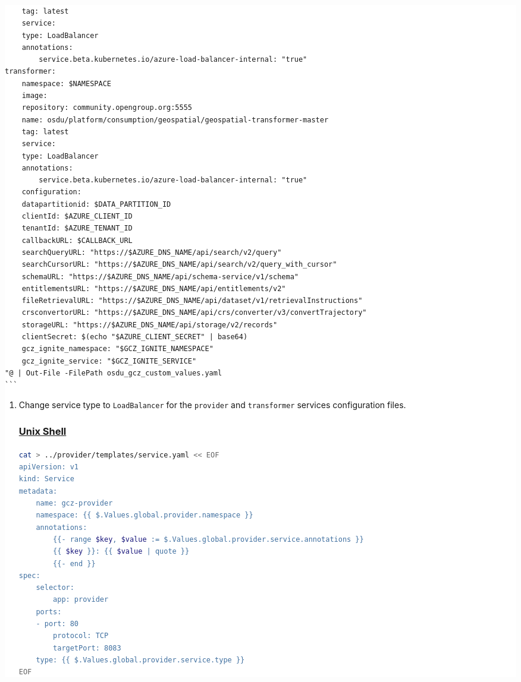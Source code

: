         tag: latest
        service:
        type: LoadBalancer
        annotations:
            service.beta.kubernetes.io/azure-load-balancer-internal: "true"
    transformer:
        namespace: $NAMESPACE
        image:
        repository: community.opengroup.org:5555
        name: osdu/platform/consumption/geospatial/geospatial-transformer-master
        tag: latest
        service:
        type: LoadBalancer
        annotations:
            service.beta.kubernetes.io/azure-load-balancer-internal: "true"
        configuration:
        datapartitionid: $DATA_PARTITION_ID
        clientId: $AZURE_CLIENT_ID
        tenantId: $AZURE_TENANT_ID
        callbackURL: $CALLBACK_URL
        searchQueryURL: "https://$AZURE_DNS_NAME/api/search/v2/query"
        searchCursorURL: "https://$AZURE_DNS_NAME/api/search/v2/query_with_cursor"
        schemaURL: "https://$AZURE_DNS_NAME/api/schema-service/v1/schema"
        entitlementsURL: "https://$AZURE_DNS_NAME/api/entitlements/v2"
        fileRetrievalURL: "https://$AZURE_DNS_NAME/api/dataset/v1/retrievalInstructions"
        crsconvertorURL: "https://$AZURE_DNS_NAME/api/crs/converter/v3/convertTrajectory"
        storageURL: "https://$AZURE_DNS_NAME/api/storage/v2/records"
        clientSecret: $(echo "$AZURE_CLIENT_SECRET" | base64)
        gcz_ignite_namespace: "$GCZ_IGNITE_NAMESPACE"
        gcz_ignite_service: "$GCZ_IGNITE_SERVICE"
    "@ | Out-File -FilePath osdu_gcz_custom_values.yaml
    ```

1. Change service type to `LoadBalancer` for the `provider` and `transformer` services configuration files.

    ### [Unix Shell](#tab/unix-shell)

    ```bash
    cat > ../provider/templates/service.yaml << EOF
    apiVersion: v1
    kind: Service
    metadata:
        name: gcz-provider
        namespace: {{ $.Values.global.provider.namespace }}
        annotations:
            {{- range $key, $value := $.Values.global.provider.service.annotations }}
            {{ $key }}: {{ $value | quote }}
            {{- end }}
    spec:
        selector:
            app: provider
        ports:
        - port: 80
            protocol: TCP
            targetPort: 8083
        type: {{ $.Values.global.provider.service.type }}
    EOF
